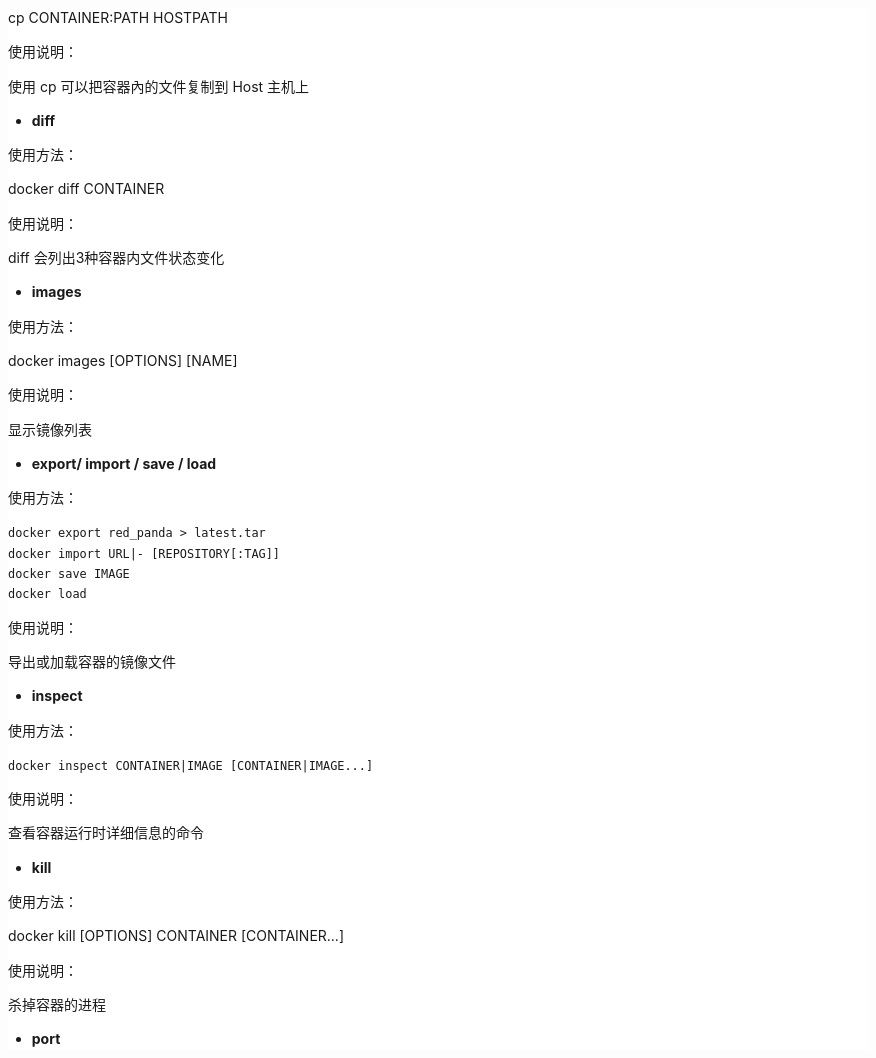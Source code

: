 cp CONTAINER:PATH HOSTPATH

使用说明：

使用 cp 可以把容器內的文件复制到 Host 主机上

- **diff**

使用方法：

docker diff CONTAINER

使用说明：

diff 会列出3种容器内文件状态变化

- **images**

使用方法：

docker images [OPTIONS] [NAME]

使用说明：

显示镜像列表

- **export/ import / save / load**

使用方法：

```
docker export red_panda > latest.tar
docker import URL|- [REPOSITORY[:TAG]]
docker save IMAGE
docker load
```

使用说明：

导出或加载容器的镜像文件

- **inspect**

使用方法：

```
docker inspect CONTAINER|IMAGE [CONTAINER|IMAGE...]
```

使用说明：

查看容器运行时详细信息的命令

- **kill**

使用方法：

docker kill [OPTIONS] CONTAINER [CONTAINER...]

使用说明：

杀掉容器的进程

- **port**

